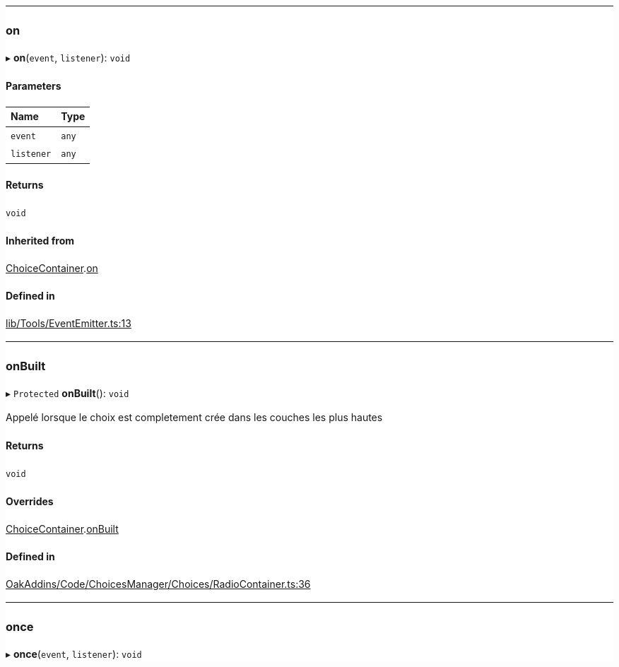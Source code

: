 ___

### on

▸ **on**(`event`, `listener`): `void`

#### Parameters

| Name | Type |
| :------ | :------ |
| `event` | `any` |
| `listener` | `any` |

#### Returns

`void`

#### Inherited from

[ChoiceContainer](lib_choicesmanagement_choices_choicecontainer.choicecontainer.md).[on](lib_choicesmanagement_choices_choicecontainer.choicecontainer.md#on)

#### Defined in

[lib/Tools/EventEmitter.ts:13](https://github.com/P0ulpy/Configurateur-OakAddins/blob/a535c84/src/lib/Tools/EventEmitter.ts#L13)

___

### onBuilt

▸ `Protected` **onBuilt**(): `void`

Appelé lorsque le choix est completement crée dans les couches les plus hautes

#### Returns

`void`

#### Overrides

[ChoiceContainer](lib_choicesmanagement_choices_choicecontainer.choicecontainer.md).[onBuilt](lib_choicesmanagement_choices_choicecontainer.choicecontainer.md#onbuilt)

#### Defined in

[OakAddins/Code/ChoicesManager/Choices/RadioContainer.ts:36](https://github.com/P0ulpy/Configurateur-OakAddins/blob/a535c84/src/OakAddins/Code/ChoicesManager/Choices/RadioContainer.ts#L36)

___

### once

▸ **once**(`event`, `listener`): `void`
